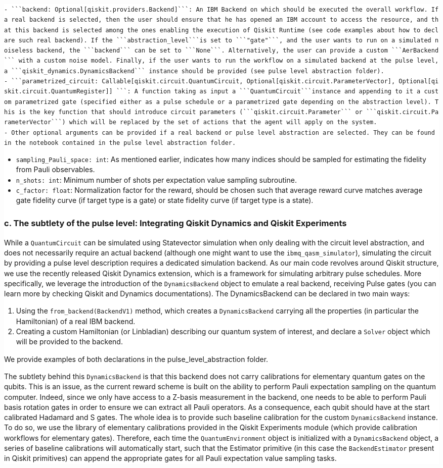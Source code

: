     - ```backend: Optional[qiskit.providers.Backend]```: An IBM Backend on which should be executed the overall workflow. If a real backend is selected, then the user should ensure that he has opened an IBM account to access the resource, and that this backend is selected among the ones enabling the execution of Qiskit Runtime (see code examples about how to declare such real backend). If the ```abstraction_level```is set to ```"gate"```, and the user wants to run on a simulated noiseless backend, the ```backend``` can be set to ```None```. Alternatively, the user can provide a custom ```AerBackend``` with a custom noise model. Finally, if the user wants to run the workflow on a simulated backend at the pulse level, a ```qiskit_dynamics.DynamicsBackend``` instance should be provided (see pulse level abstraction folder).
    - ```parametrized_circuit: Callable[qiskit.circuit.QuantumCircuit, Optional[qiskit.circuit.ParameterVector], Optional[qiskit.circuit.QuantumRegister]] ```: A function taking as input a ```QuantumCircuit```instance and appending to it a custom parametrized gate (specified either as a pulse schedule or a parametrized gate depending on the abstraction level). This is the key function that should introduce circuit parameters (```qiskit.circuit.Parameter``` or ```qiskit.circuit.ParameterVector```) which will be replaced by the set of actions that the agent will apply on the system.
    - Other optional arguments can be provided if a real backend or pulse level abstraction are selected. They can be found in the notebook contained in the pulse level abstraction folder.
- ```sampling_Pauli_space: int```: As mentioned earlier, indicates how many indices should be sampled for estimating the fidelity from Pauli observables.
- ```n_shots: int```: Minimum number of shots per expectation value sampling subroutine.
- ```c_factor: float```: Normalization factor for the reward, should be chosen such that average reward curve matches average gate fidelity curve (if target type is a gate) or state fidelity curve (if target type is a state).


### c. The subtlety of the pulse level: Integrating Qiskit Dynamics and Qiskit Experiments

While a ```QuantumCircuit``` can be simulated using Statevector simulation when only dealing with the circuit level abstraction, and does not necessarily require an actual
backend (although one might want to use the ```ibmq_qasm_simulator```), simulating the circuit by providing a pulse level description requires a dedicated simulation backend.
As our main code revolves around Qiskit structure, we use the recently released Qiskit Dynamics extension, which is a framework for simulating arbitrary pulse schedules.
More specifically, we leverage the introduction of the ```DynamicsBackend``` object to emulate a real backend, receiving Pulse gates (you can learn more by checking Qiskit and Dynamics documentations).
The DynamicsBackend can be declared in two main ways:
1. Using the ```from_backend(BackendV1)``` method, which creates a ```DynamicsBackend``` carrying all the properties (in particular the Hamiltonian) of a real IBM backend.
2. Creating a custom Hamiltonian (or Linbladian) describing our quantum system of interest, and declare a ```Solver``` object which will be provided to the backend.

We provide examples of both declarations in the pulse_level_abstraction folder.

The subtlety behind this ```DynamicsBackend``` is that this backend does not carry calibrations for elementary quantum gates on the qubits.
This is an issue, as the current reward scheme is built on the ability to perform Pauli expectation sampling on the quantum computer.
Indeed, since we only have access to a Z-basis measurement in the backend, one needs to be able to perform Pauli basis rotation gates in order to ensure we can extract all Pauli operators. As a consequence, each qubit should have at the start calibrated Hadamard and S gates. The whole idea is to provide such baseline calibration for the
custom ```DynamicsBackend``` instance. To do so, we use the library of elementary calibrations provided in the Qiskit Experiments module (which provide calibration workflows for elementary gates).
Therefore, each time the ```QuantumEnvironment``` object is initialized with a ```DynamicsBackend``` object, a series of baseline calibrations will automatically start, such that the Estimator primitive (in this case the ```BackendEstimator``` present in Qiskit primitives)
can append the appropriate gates for all Pauli expectation value sampling tasks.
